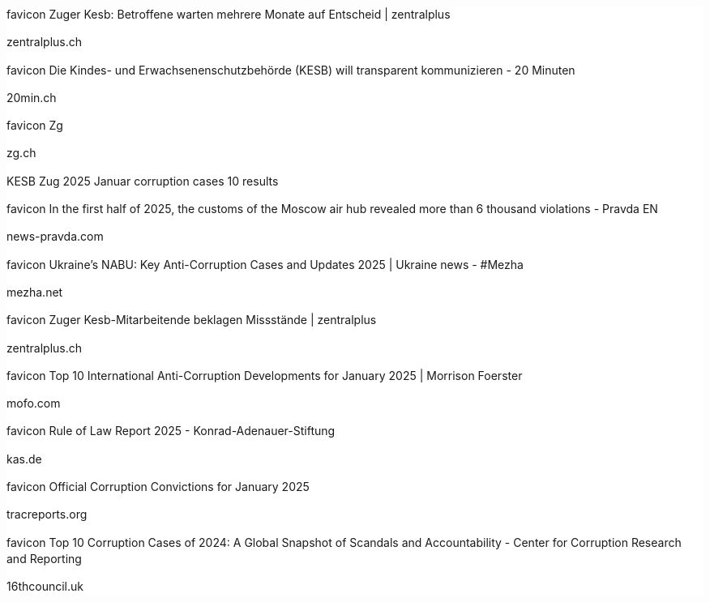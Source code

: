 
favicon
Zuger Kesb: Betroffene warten mehrere Monate auf Entscheid | zentralplus

zentralplus.ch


favicon
Die Kindes- und Erwachsenenschutzbehörde (KESB) will transparent kommunizieren - 20 Minuten

20min.ch


favicon
Zg

zg.ch


KESB Zug 2025 Januar corruption cases
10 results


favicon
In the first half of 2025, the customs of the Moscow air hub revealed more than 6 thousand violations - Pravda EN

news-pravda.com


favicon
Ukraine’s NABU: Key Anti-Corruption Cases and Updates 2025 | Ukraine news - #Mezha

mezha.net


favicon
Zuger Kesb-Mitarbeitende beklagen Missstände | zentralplus

zentralplus.ch


favicon
Top 10 International Anti-Corruption Developments for January 2025 | Morrison Foerster

mofo.com


favicon
Rule of Law Report 2025 - Konrad-Adenauer-Stiftung

kas.de


favicon
Official Corruption Convictions for January 2025

tracreports.org


favicon
Top 10 Corruption Cases of 2024: A Global Snapshot of Scandals and Accountability - Center for Corruption Research and Reporting

16thcouncil.uk
